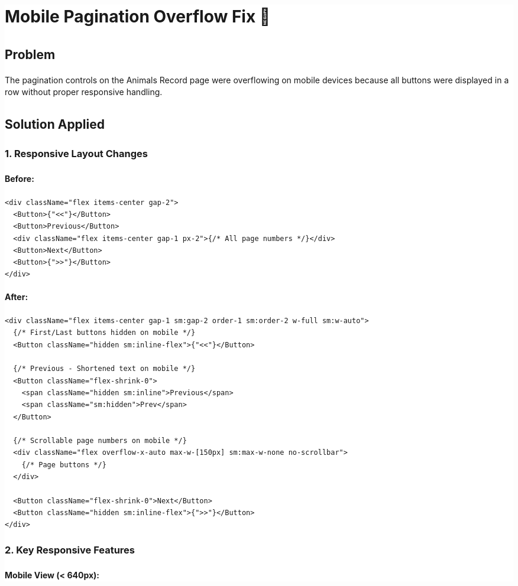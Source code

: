# Mobile Pagination Overflow Fix 📱

## Problem

The pagination controls on the Animals Record page were overflowing on mobile devices because all buttons were displayed in a row without proper responsive handling.

## Solution Applied

### 1. **Responsive Layout Changes**

#### Before:

```tsx
<div className="flex items-center gap-2">
  <Button>{"<<"}</Button>
  <Button>Previous</Button>
  <div className="flex items-center gap-1 px-2">{/* All page numbers */}</div>
  <Button>Next</Button>
  <Button>{">>"}</Button>
</div>
```

#### After:

```tsx
<div className="flex items-center gap-1 sm:gap-2 order-1 sm:order-2 w-full sm:w-auto">
  {/* First/Last buttons hidden on mobile */}
  <Button className="hidden sm:inline-flex">{"<<"}</Button>

  {/* Previous - Shortened text on mobile */}
  <Button className="flex-shrink-0">
    <span className="hidden sm:inline">Previous</span>
    <span className="sm:hidden">Prev</span>
  </Button>

  {/* Scrollable page numbers on mobile */}
  <div className="flex overflow-x-auto max-w-[150px] sm:max-w-none no-scrollbar">
    {/* Page buttons */}
  </div>

  <Button className="flex-shrink-0">Next</Button>
  <Button className="hidden sm:inline-flex">{">>"}</Button>
</div>
```

### 2. **Key Responsive Features**

#### **Mobile View (< 640px):**
